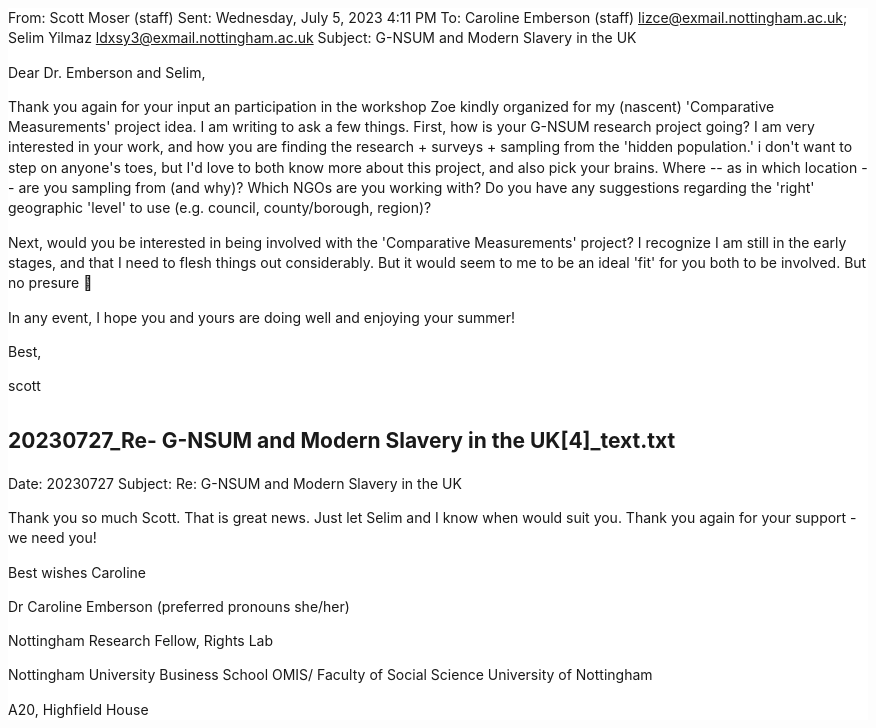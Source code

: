 
 

From: Scott Moser (staff) 
Sent: Wednesday, July 5, 2023 4:11 PM
To: Caroline Emberson (staff) <lizce@exmail.nottingham.ac.uk>; Selim Yilmaz <ldxsy3@exmail.nottingham.ac.uk>
Subject: G-NSUM and Modern Slavery in the UK

 

Dear Dr. Emberson and Selim,

 

Thank you again for your input an participation in the workshop Zoe kindly organized for my (nascent) 'Comparative Measurements' project idea.  I am writing to ask a few things.  First, how is your G-NSUM research project going?  I am very interested in your work, and how you are finding the research + surveys + sampling from the 'hidden population.'   i don't want to step on anyone's toes, but I'd love to both know more about this project, and also pick your brains.  Where -- as in which location -- are you sampling from (and why)?  Which NGOs are you working with?   Do you have any suggestions regarding the 'right' geographic 'level' to use (e.g. council, county/borough, region)?

Next, would you be interested in being involved with the 'Comparative Measurements' project?  I recognize I am still in the early stages, and that I need to flesh things out considerably.  But it would seem to me to be an ideal 'fit' for you both to be involved.  But no presure 🙂

 

In any event, I hope you and yours are doing well and enjoying your summer!

 

Best,

scott

 

 



## 20230727_Re- G-NSUM and Modern Slavery in the UK[4]_text.txt
Date: 20230727
Subject: Re: G-NSUM and Modern Slavery in the UK


Thank you so much Scott. That is great news. Just let Selim and I know when would suit you. Thank you again for your support - we need you!

Best wishes
Caroline

Dr Caroline Emberson (preferred pronouns she/her)

Nottingham Research Fellow, Rights Lab

 

Nottingham University Business School OMIS/ Faculty of Social Science
University of Nottingham

A20, Highfield House
